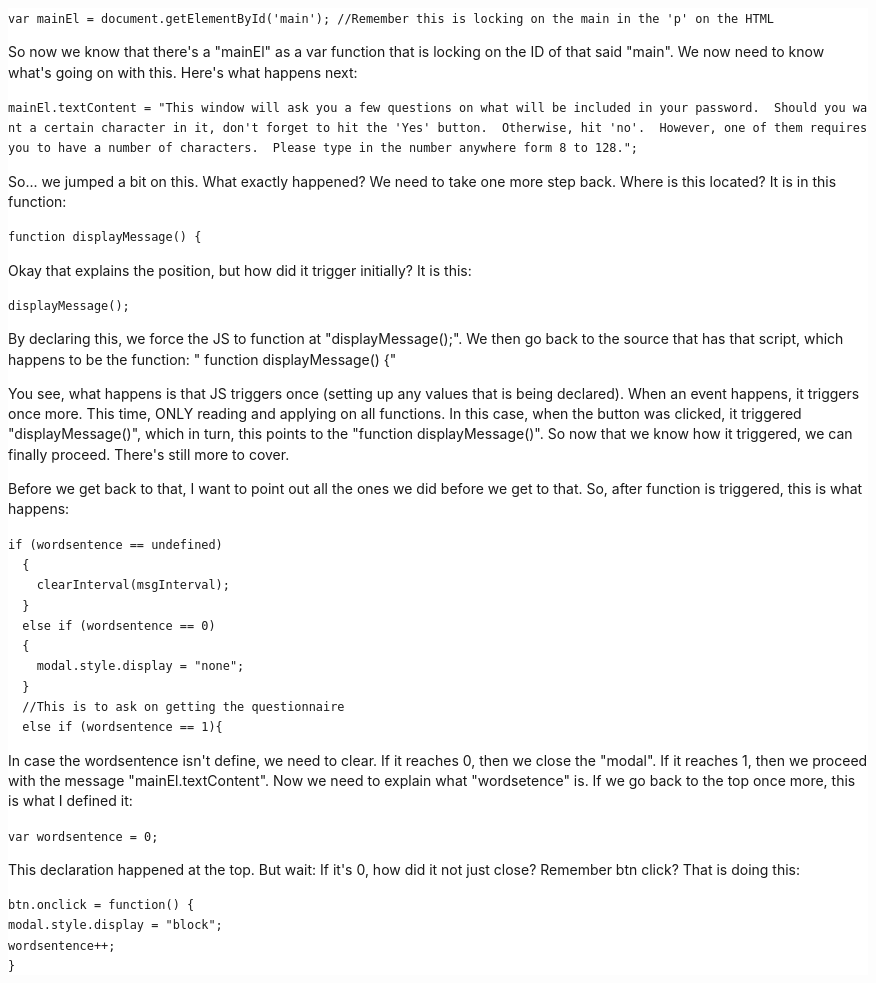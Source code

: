     var mainEl = document.getElementById('main'); //Remember this is locking on the main in the 'p' on the HTML

So now we know that there's a "mainEl" as a var function that is locking on the ID of that said "main".  We now need to know what's going on with this.  Here's what happens next:

    mainEl.textContent = "This window will ask you a few questions on what will be included in your password.  Should you want a certain character in it, don't forget to hit the 'Yes' button.  Otherwise, hit 'no'.  However, one of them requires you to have a number of characters.  Please type in the number anywhere form 8 to 128.";

So... we jumped a bit on this.  What exactly happened?  We need to take one more step back.  Where is this located?  It is in this function:

    function displayMessage() {

Okay that explains the position, but how did it trigger initially?  It is this:

    displayMessage();

By declaring this, we force the JS to function at "displayMessage();".  We then go back to the source that has that script, which happens to be the function: "    function displayMessage() {"

You see, what happens is that JS triggers once (setting up any values that is being declared).  When an event happens, it triggers once more.  This time, ONLY reading and applying on all functions.  In this case, when the button was clicked, it triggered "displayMessage()", which in turn, this points to the "function displayMessage()".  So now that we know how it triggered, we can finally proceed.  There's still more to cover.

Before we get back to that, I want to point out all the ones we did before we get to that.  So, after function is triggered, this is what happens:

    if (wordsentence == undefined)
      {
        clearInterval(msgInterval);
      }
      else if (wordsentence == 0)
      {
        modal.style.display = "none";
      }
      //This is to ask on getting the questionnaire
      else if (wordsentence == 1){

In case the wordsentence isn't define, we need to clear.  If it reaches 0, then we close the "modal".  If it reaches 1, then we proceed with the message "mainEl.textContent".
Now we need to explain what "wordsetence" is.  If we go back to the top once more, this is what I defined it:

    var wordsentence = 0;

This declaration happened at the top.  But wait:  If it's 0, how did it not just close?  Remember btn click? That is doing this:

    btn.onclick = function() {
    modal.style.display = "block";
    wordsentence++;
    }
